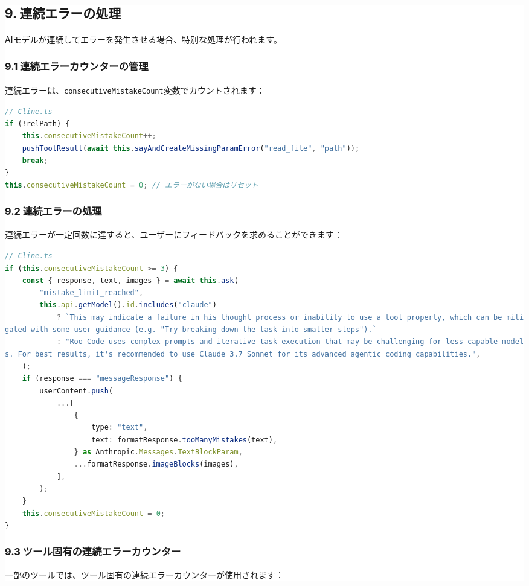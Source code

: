 ## 9. 連続エラーの処理

AIモデルが連続してエラーを発生させる場合、特別な処理が行われます。

### 9.1 連続エラーカウンターの管理

連続エラーは、`consecutiveMistakeCount`変数でカウントされます：

```typescript
// Cline.ts
if (!relPath) {
    this.consecutiveMistakeCount++;
    pushToolResult(await this.sayAndCreateMissingParamError("read_file", "path"));
    break;
}
this.consecutiveMistakeCount = 0; // エラーがない場合はリセット
```

### 9.2 連続エラーの処理

連続エラーが一定回数に達すると、ユーザーにフィードバックを求めることができます：

```typescript
// Cline.ts
if (this.consecutiveMistakeCount >= 3) {
    const { response, text, images } = await this.ask(
        "mistake_limit_reached",
        this.api.getModel().id.includes("claude")
            ? `This may indicate a failure in his thought process or inability to use a tool properly, which can be mitigated with some user guidance (e.g. "Try breaking down the task into smaller steps").`
            : "Roo Code uses complex prompts and iterative task execution that may be challenging for less capable models. For best results, it's recommended to use Claude 3.7 Sonnet for its advanced agentic coding capabilities.",
    );
    if (response === "messageResponse") {
        userContent.push(
            ...[
                {
                    type: "text",
                    text: formatResponse.tooManyMistakes(text),
                } as Anthropic.Messages.TextBlockParam,
                ...formatResponse.imageBlocks(images),
            ],
        );
    }
    this.consecutiveMistakeCount = 0;
}
```

### 9.3 ツール固有の連続エラーカウンター

一部のツールでは、ツール固有の連続エラーカウンターが使用されます：
